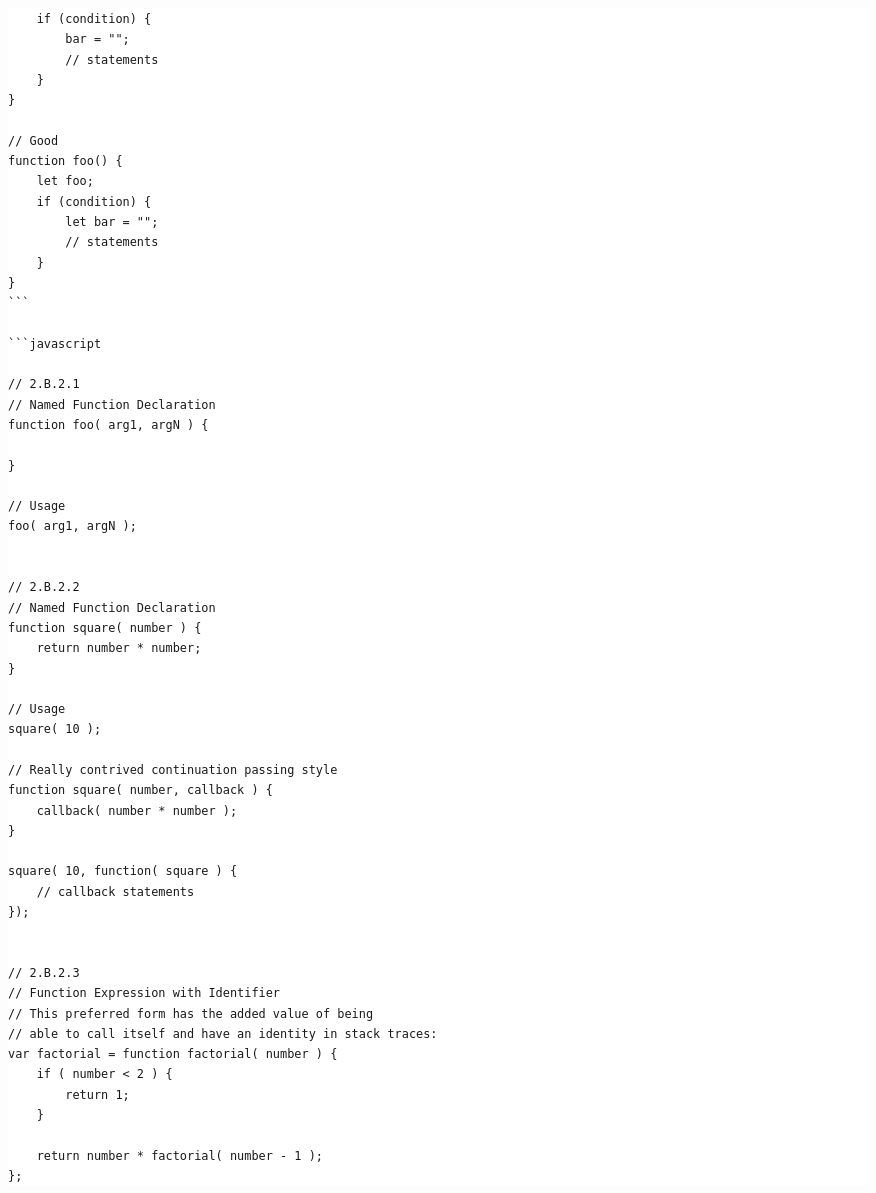         if (condition) {
            bar = "";
            // statements
        }
    }
    
    // Good
    function foo() {
        let foo;
        if (condition) {
            let bar = "";
            // statements
        }
    }
    ```

    ```javascript

    // 2.B.2.1
    // Named Function Declaration
    function foo( arg1, argN ) {

    }

    // Usage
    foo( arg1, argN );


    // 2.B.2.2
    // Named Function Declaration
    function square( number ) {
        return number * number;
    }

    // Usage
    square( 10 );

    // Really contrived continuation passing style
    function square( number, callback ) {
        callback( number * number );
    }

    square( 10, function( square ) {
        // callback statements
    });


    // 2.B.2.3
    // Function Expression with Identifier
    // This preferred form has the added value of being
    // able to call itself and have an identity in stack traces:
    var factorial = function factorial( number ) {
        if ( number < 2 ) {
            return 1;
        }

        return number * factorial( number - 1 );
    };
